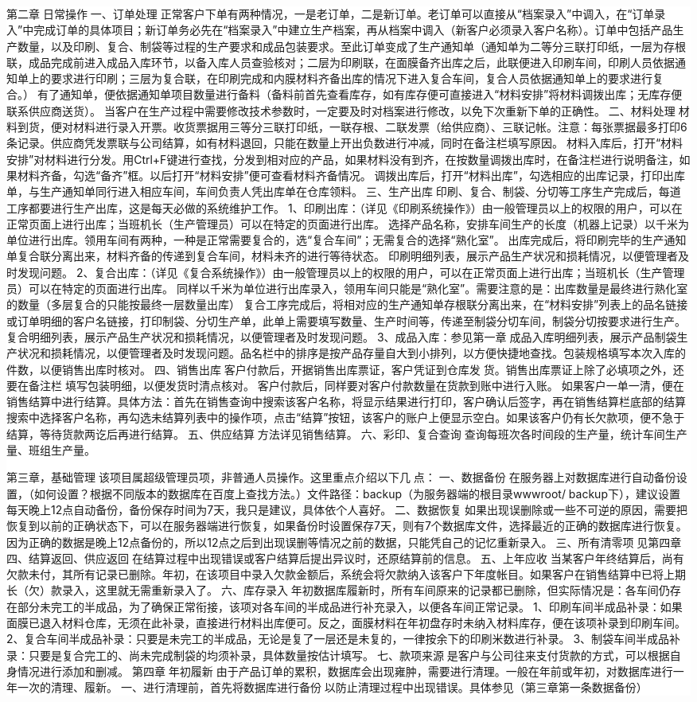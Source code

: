 第二章  日常操作
一、订单处理
正常客户下单有两种情况，一是老订单，二是新订单。老订单可以直接从“档案录入”中调入，在“订单录入”中完成订单的具体项目；新订单务必先在“档案录入”中建立生产档案，再从档案中调入（新客户必须录入客户名称）。订单中包括产品生产数量，以及印刷、复合、制袋等过程的生产要求和成品包装要求。至此订单变成了生产通知单（通知单为二等分三联打印纸，一层为存根联，成品完成前进入成品入库环节，以备入库人员查验核对；二层为印刷联，在面膜备齐出库之后，此联便进入印刷车间，印刷人员依据通知单上的要求进行印刷；三层为复合联，在印刷完成和内膜材料齐备出库的情况下进入复合车间，复合人员依据通知单上的要求进行复合。）
有了通知单，便依据通知单项目数量进行备料（备料前首先查看库存，如有库存便可直接进入“材料安排”将材料调拨出库；无库存便联系供应商送货）。
                当客户在生产过程中需要修改技术参数时，一定要及时对档案进行修改，以免下次重新下单的正确性。
二、材料处理
材料到货，便对材料进行录入开票。收货票据用三等分三联打印纸，一联存根、二联发票（给供应商）、三联记帐。注意：每张票据最多打印6条记录。供应商凭发票联与公司结算，如有材料退回，只能在数量上开出负数进行冲减，同时在备注栏填写原因。
                   材料入库后，打开“材料安排”对材料进行分发。用Ctrl+F键进行查找，分发到相对应的产品，如果材料没有到齐，在按数量调拨出库时，在备注栏进行说明备注，如果材料齐备，勾选“备齐”框。以后打开“材料安排”便可查看材料齐备情况。
                    调拨出库后，打开“材料出库”，勾选相应的出库记录，打印出库单，与生产通知单同行进入相应车间，车间负责人凭出库单在仓库领料。
三、生产出库
印刷、复合、制袋、分切等工序生产完成后，每道工序都要进行生产出库，这是每天必做的系统维护工作。
           1、印刷出库：（详见《印刷系统操作》）由一般管理员以上的权限的用户，可以在正常页面上进行出库；当班机长（生产管理员）可以在特定的页面进行出库。
选择产品名称，安排车间生产的长度（机器上记录）以千米为单位进行出库。领用车间有两种，一种是正常需要复合的，选“复合车间”；无需复合的选择“熟化室”。
出库完成后，将印刷完毕的生产通知单复合联分离出来，材料齐备的传递到复合车间，材料未齐的进行等待状态。
印刷明细列表，展示产品生产状况和损耗情况，以便管理者及时发现问题。
           2、复合出库：（详见《复合系统操作》）由一般管理员以上的权限的用户，可以在正常页面上进行出库；当班机长（生产管理员）可以在特定的页面进行出库。
同样以千米为单位进行出库录入，领用车间只能是“熟化室”。需要注意的是：出库数量是最终进行熟化室的数量（多层复合的只能按最终一层数量出库）
                复合工序完成后，将相对应的生产通知单存根联分离出来，在“材料安排”列表上的品名链接或订单明细的客户名链接，打印制袋、分切生产单，此单上需要填写数量、生产时间等，传递至制袋分切车间，制袋分切按要求进行生产。
复合明细列表，展示产品生产状况和损耗情况，以便管理者及时发现问题。
           3、成品入库：参见第一章
成品入库明细列表，展示产品制袋生产状况和损耗情况，以便管理者及时发现问题。品名栏中的排序是按产品存量自大到小排列，以方便快捷地查找。包装规格填写本次入库的件数，以便销售出库时核对。
四、销售出库
客户付款后，开据销售出库票证，客户凭证到仓库发
              货。销售出库票证上除了必填项之外，还要在备注栏
              填写包装明细，以便发货时清点核对。
                  客户付款后，同样要对客户付款数量在货款到账中进行入账。
                   如果客户一单一清，便在销售结算中进行结算。具体方法：首先在销售查询中搜索该客户名称，将显示结果进行打印，客户确认后签字，再在销售结算栏底部的结算搜索中选择客户名称，再勾选未结算列表中的操作项，点击“结算”按钮，该客户的账户上便显示空白。如果该客户仍有长欠款项，便不急于结算，等待货款两讫后再进行结算。
五、供应结算
方法详见销售结算。
六、彩印、复合查询
查询每班次各时间段的生产量，统计车间生产量、班组生产量。

第三章，基础管理
    该项目属超级管理员项，非普通人员操作。这里重点介绍以下几
点：
一、数据备份
在服务器上对数据库进行自动备份设置，（如何设置？根据不同版本的数据库在百度上查找方法。）文件路径：backup（为服务器端的根目录wwwroot/ backup下），建议设置每天晚上12点自动备份，备份保存时间为7天，我只是建议，具体依个人喜好。
二、数据恢复
如果出现误删除或一些不可逆的原因，需要把恢复到以前的正确状态下，可以在服务器端进行恢复，如果备份时设置保存7天，则有7个数据库文件，选择最近的正确的数据库进行恢复。因为正确的数据是晚上12点备份的，所以12点之后到出现误删等情况之前的数据，只能凭自己的记忆重新录入。
三、所有清零项
见第四章
四、结算返回、供应返回
在结算过程中出现错误或客户结算后提出异议时，还原结算前的信息。
五、上年应收
当某客户年终结算后，尚有欠款未付，其所有记录已删除。年初，在该项目中录入欠款金额后，系统会将欠款纳入该客户下年度帐目。如果客户在销售结算中已将上期长（欠）款录入，这里就无需重新录入了。
六、库存录入
年初数据库履新时，所有车间原来的记录都已删除，但实际情况是：各车间仍存在部分未完工的半成品，为了确保正常衔接，该项对各车间的半成品进行补充录入，以便各车间正常记录。
              1、印刷车间半成品补录：如果面膜已退入材料仓库，无须在此补录，直接进行材料出库便可。反之，面膜材料在年初盘存时未纳入材料库存，便在该项补录到印刷车间。
              2、复合车间半成品补录：只要是未完工的半成品，无论是复了一层还是未复的，一律按余下的印刷米数进行补录。
              3、制袋车间半成品补录：只要是复合完工的、尚未完成制袋的均须补录，具体数量按估计填写。
七、款项来源
是客户与公司往来支付货款的方式，可以根据自身情况进行添加和删减。
第四章  年初履新
由于产品订单的累积，数据库会出现雍肿，需要进行清理。一般在年前或年初，对数据库进行一年一次的清理、履新。
一、进行清理前，首先将数据库进行备份
以防止清理过程中出现错误。具体参见（第三章第一条数据备份）